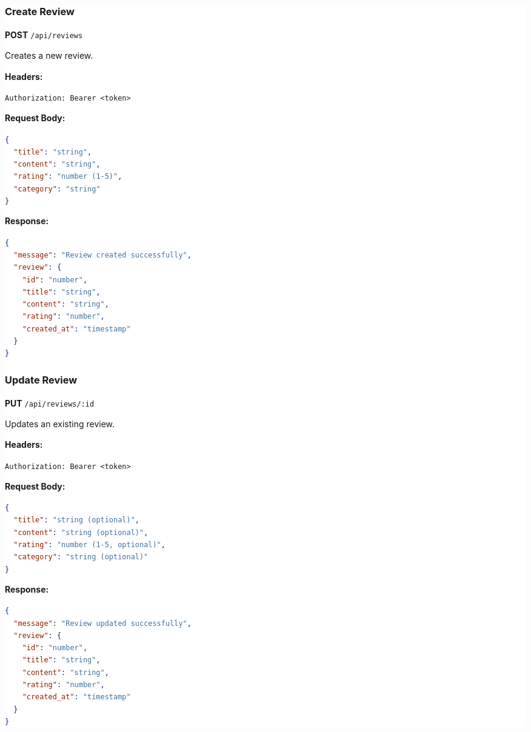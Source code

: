 ### Create Review
**POST** `/api/reviews`

Creates a new review.

**Headers:**
```
Authorization: Bearer <token>
```

**Request Body:**
```json
{
  "title": "string",
  "content": "string",
  "rating": "number (1-5)",
  "category": "string"
}
```

**Response:**
```json
{
  "message": "Review created successfully",
  "review": {
    "id": "number",
    "title": "string",
    "content": "string",
    "rating": "number",
    "created_at": "timestamp"
  }
}
```

### Update Review
**PUT** `/api/reviews/:id`

Updates an existing review.

**Headers:**
```
Authorization: Bearer <token>
```

**Request Body:**
```json
{
  "title": "string (optional)",
  "content": "string (optional)",
  "rating": "number (1-5, optional)",
  "category": "string (optional)"
}
```

**Response:**
```json
{
  "message": "Review updated successfully",
  "review": {
    "id": "number",
    "title": "string",
    "content": "string",
    "rating": "number",
    "created_at": "timestamp"
  }
}
```
